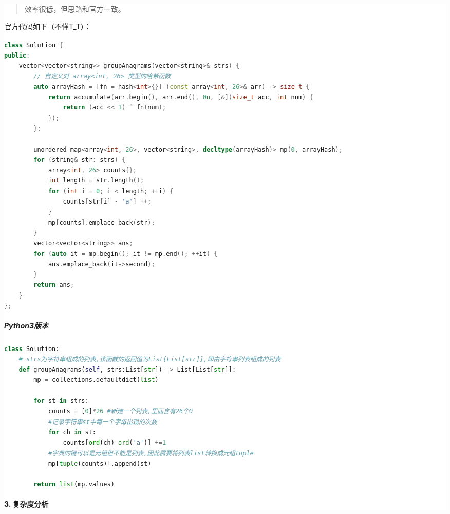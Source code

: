 > 效率很低，但思路和官方一致。

官方代码如下（不懂T_T）：

```C++
class Solution {
public:
    vector<vector<string>> groupAnagrams(vector<string>& strs) {
        // 自定义对 array<int, 26> 类型的哈希函数
        auto arrayHash = [fn = hash<int>{}] (const array<int, 26>& arr) -> size_t {
            return accumulate(arr.begin(), arr.end(), 0u, [&](size_t acc, int num) {
                return (acc << 1) ^ fn(num);
            });
        };

        unordered_map<array<int, 26>, vector<string>, decltype(arrayHash)> mp(0, arrayHash);
        for (string& str: strs) {
            array<int, 26> counts{};
            int length = str.length();
            for (int i = 0; i < length; ++i) {
                counts[str[i] - 'a'] ++;
            }
            mp[counts].emplace_back(str);
        }
        vector<vector<string>> ans;
        for (auto it = mp.begin(); it != mp.end(); ++it) {
            ans.emplace_back(it->second);
        }
        return ans;
    }
};
```

##### Python3版本

```python
class Solution:
    # strs为字符串组成的列表,该函数的返回值为List[List[str]],即由字符串列表组成的列表
    def groupAnagrams(self, strs:List[str]) -> List[List[str]]:
        mp = collections.defaultdict(list)

        for st in strs:
            counts = [0]*26 #新建一个列表,里面含有26个0
            #记录字符串st中每一个字母出现的次数
            for ch in st:
                counts[ord(ch)-ord('a')] +=1
            #字典的键可以是元组但不能是列表,因此需要将列表list转换成元组tuple
            mp[tuple(counts)].append(st)
        
        return list(mp.values)
```



#### 3. 复杂度分析
